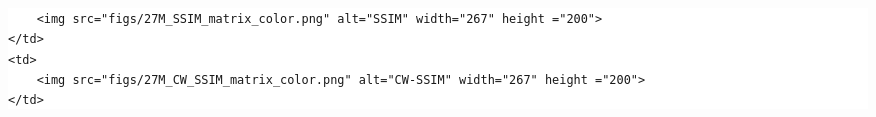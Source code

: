         <img src="figs/27M_SSIM_matrix_color.png" alt="SSIM" width="267" height ="200">
    </td>
    <td>
        <img src="figs/27M_CW_SSIM_matrix_color.png" alt="CW-SSIM" width="267" height ="200">
    </td>
</tr>
<tr>
    <td>